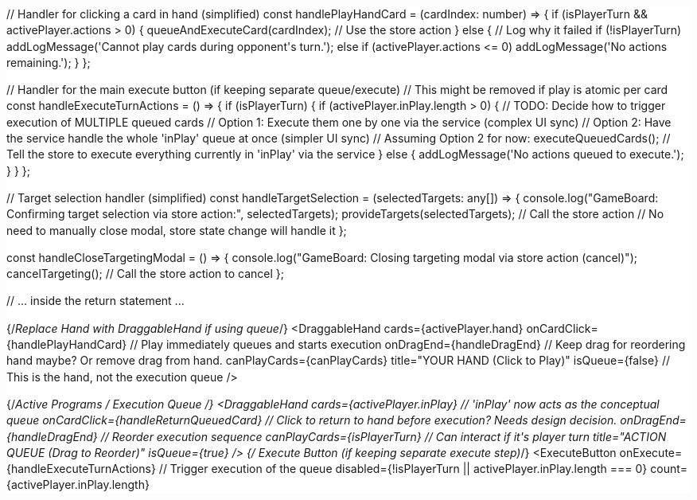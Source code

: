 // Handler for clicking a card in hand (simplified)
const handlePlayHandCard = (cardIndex: number) => {
if (isPlayerTurn && activePlayer.actions > 0) {
queueAndExecuteCard(cardIndex); // Use the store action
} else {
// Log why it failed
if (!isPlayerTurn) addLogMessage('Cannot play cards during opponent\'s turn.');
else if (activePlayer.actions <= 0) addLogMessage('No actions remaining.');
}
};

// Handler for the main execute button (if keeping separate queue/execute)
// This might be removed if play is atomic per card
const handleExecuteTurnActions = () => {
if (isPlayerTurn) {
if (activePlayer.inPlay.length > 0) {
// TODO: Decide how to trigger execution of MULTIPLE queued cards
// Option 1: Execute them one by one via the service (complex UI sync)
// Option 2: Have the service handle the whole 'inPlay' queue at once (simpler UI sync)
// Assuming Option 2 for now:
executeQueuedCards(); // Tell the store to execute everything currently in 'inPlay' via the service
} else {
addLogMessage('No actions queued to execute.');
}
}
};

// Target selection handler (simplified)
const handleTargetSelection = (selectedTargets: any[]) => {
console.log("GameBoard: Confirming target selection via store action:", selectedTargets);
provideTargets(selectedTargets); // Call the store action
// No need to manually close modal, store state change will handle it
};

const handleCloseTargetingModal = () => {
console.log("GameBoard: Closing targeting modal via store action (cancel)");
cancelTargeting(); // Call the store action to cancel
};

// ... inside the return statement ...

{/_Replace Hand with DraggableHand if using queue_/}
<DraggableHand
cards={activePlayer.hand}
onCardClick={handlePlayHandCard} // Play immediately queues and starts execution
onDragEnd={handleDragEnd} // Keep drag for reordering hand maybe? Or remove drag from hand.
canPlayCards={canPlayCards}
title="YOUR HAND (Click to Play)"
isQueue={false} // This is the hand, not the execution queue
/>

{/_Active Programs / Execution Queue _/}
<DraggableHand
cards={activePlayer.inPlay} // 'inPlay' now acts as the conceptual queue
onCardClick={handleReturnQueuedCard} // Click to return to hand before execution? Needs design decision.
onDragEnd={handleDragEnd} // Reorder execution sequence
canPlayCards={isPlayerTurn} // Can interact if it's player turn
title="ACTION QUEUE (Drag to Reorder)"
isQueue={true}
/>
{/_ Execute Button (if keeping separate execute step)_/}
<ExecuteButton
onExecute={handleExecuteTurnActions} // Trigger execution of the queue
disabled={!isPlayerTurn || activePlayer.inPlay.length === 0}
count={activePlayer.inPlay.length}